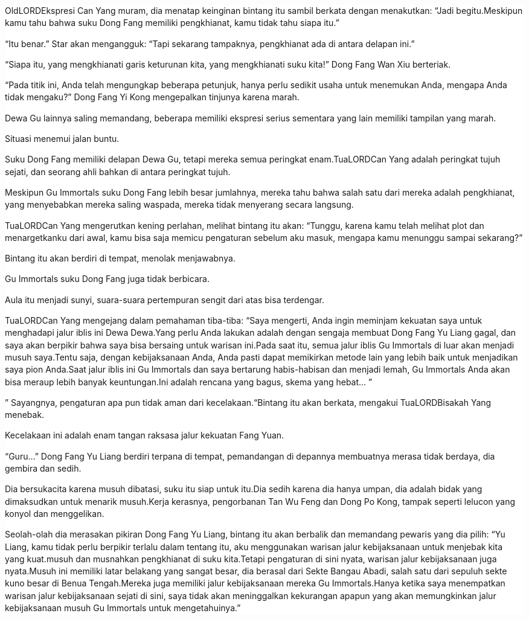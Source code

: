 OldLORDEkspresi Can Yang muram, dia menatap keinginan bintang itu sambil berkata dengan menakutkan: “Jadi begitu.Meskipun kamu tahu bahwa suku Dong Fang memiliki pengkhianat, kamu tidak tahu siapa itu.”

“Itu benar.” Star akan mengangguk: “Tapi sekarang tampaknya, pengkhianat ada di antara delapan ini.”

“Siapa itu, yang mengkhianati garis keturunan kita, yang mengkhianati suku kita!” Dong Fang Wan Xiu berteriak.

“Pada titik ini, Anda telah mengungkap beberapa petunjuk, hanya perlu sedikit usaha untuk menemukan Anda, mengapa Anda tidak mengaku?” Dong Fang Yi Kong mengepalkan tinjunya karena marah.



Dewa Gu lainnya saling memandang, beberapa memiliki ekspresi serius sementara yang lain memiliki tampilan yang marah.

Situasi menemui jalan buntu.

Suku Dong Fang memiliki delapan Dewa Gu, tetapi mereka semua peringkat enam.TuaLORDCan Yang adalah peringkat tujuh sejati, dan seorang ahli bahkan di antara peringkat tujuh.

Meskipun Gu Immortals suku Dong Fang lebih besar jumlahnya, mereka tahu bahwa salah satu dari mereka adalah pengkhianat, yang menyebabkan mereka saling waspada, mereka tidak menyerang secara langsung.

TuaLORDCan Yang mengerutkan kening perlahan, melihat bintang itu akan: “Tunggu, karena kamu telah melihat plot dan menargetkanku dari awal, kamu bisa saja memicu pengaturan sebelum aku masuk, mengapa kamu menunggu sampai sekarang?”

Bintang itu akan berdiri di tempat, menolak menjawabnya.

Gu Immortals suku Dong Fang juga tidak berbicara.

Aula itu menjadi sunyi, suara-suara pertempuran sengit dari atas bisa terdengar.

TuaLORDCan Yang mengejang dalam pemahaman tiba-tiba: “Saya mengerti, Anda ingin meminjam kekuatan saya untuk menghadapi jalur iblis ini Dewa Dewa.Yang perlu Anda lakukan adalah dengan sengaja membuat Dong Fang Yu Liang gagal, dan saya akan berpikir bahwa saya bisa bersaing untuk warisan ini.Pada saat itu, semua jalur iblis Gu Immortals di luar akan menjadi musuh saya.Tentu saja, dengan kebijaksanaan Anda, Anda pasti dapat memikirkan metode lain yang lebih baik untuk menjadikan saya pion Anda.Saat jalur iblis ini Gu Immortals dan saya bertarung habis-habisan dan menjadi lemah, Gu Immortals Anda akan bisa meraup lebih banyak keuntungan.Ini adalah rencana yang bagus, skema yang hebat… ”

” Sayangnya, pengaturan apa pun tidak aman dari kecelakaan.“Bintang itu akan berkata, mengakui TuaLORDBisakah Yang menebak.

Kecelakaan ini adalah enam tangan raksasa jalur kekuatan Fang Yuan.

“Guru…” Dong Fang Yu Liang berdiri terpana di tempat, pemandangan di depannya membuatnya merasa tidak berdaya, dia gembira dan sedih.

Dia bersukacita karena musuh dibatasi, suku itu siap untuk itu.Dia sedih karena dia hanya umpan, dia adalah bidak yang dimaksudkan untuk menarik musuh.Kerja kerasnya, pengorbanan Tan Wu Feng dan Dong Po Kong, tampak seperti lelucon yang konyol dan menggelikan.

Seolah-olah dia merasakan pikiran Dong Fang Yu Liang, bintang itu akan berbalik dan memandang pewaris yang dia pilih: “Yu Liang, kamu tidak perlu berpikir terlalu dalam tentang itu, aku menggunakan warisan jalur kebijaksanaan untuk menjebak kita yang kuat.musuh dan musnahkan pengkhianat di suku kita.Tetapi pengaturan di sini nyata, warisan jalur kebijaksanaan juga nyata.Musuh ini memiliki latar belakang yang sangat besar, dia berasal dari Sekte Bangau Abadi, salah satu dari sepuluh sekte kuno besar di Benua Tengah.Mereka juga memiliki jalur kebijaksanaan mereka Gu Immortals.Hanya ketika saya menempatkan warisan jalur kebijaksanaan sejati di sini, saya tidak akan meninggalkan kekurangan apapun yang akan memungkinkan jalur kebijaksanaan musuh Gu Immortals untuk mengetahuinya.”
